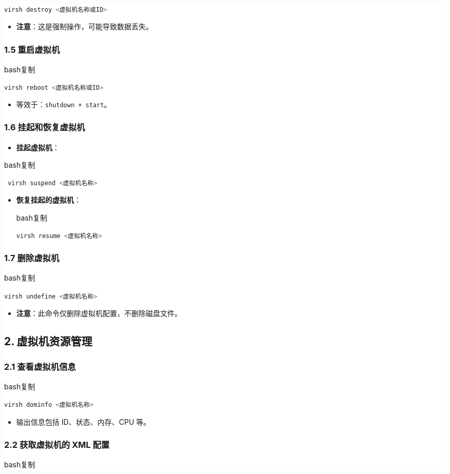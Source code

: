 ```bash
virsh destroy <虚拟机名称或ID>
```

- **注意**：这是强制操作，可能导致数据丢失。

### 1.5 重启虚拟机

bash复制

```bash
virsh reboot <虚拟机名称或ID>
```

- 等效于：`shutdown + start`。

### 1.6 挂起和恢复虚拟机

- **挂起虚拟机**：

bash复制

```bash
 virsh suspend <虚拟机名称>
```

- **恢复挂起的虚拟机**：

    bash复制

    ```bash
    virsh resume <虚拟机名称>
    ```

### 1.7 删除虚拟机

bash复制

```bash
virsh undefine <虚拟机名称>
```

- **注意**：此命令仅删除虚拟机配置，不删除磁盘文件。

## 2. 虚拟机资源管理

### 2.1 查看虚拟机信息

bash复制

```bash
virsh dominfo <虚拟机名称>
```

- 输出信息包括 ID、状态、内存、CPU 等。

### 2.2 获取虚拟机的 XML 配置

bash复制
